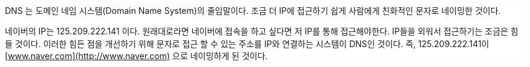 
DNS 는 도메인 네임 시스템(Domain Name System)의 줄임말이다. 조금 더 IP에 접근하기 쉽게 사람에게 친화적인 문자로 네이밍한 것이다. 

네이버의 IP는 125.209.222.141 이다. 원래대로라면 네이버에 접속을 하고 싶다면 저 IP를 통해 접근해야한다. IP들을 외워서 접근하기는 조금은 힘들 것이다. 이러한 힘든 점을 개선하기 위해 문자로 접근 할 수 있는 주소를 IP와 연결하는 시스템이 DNS인 것이다. 즉, 125.209.222.141이 [www.naver.com](http://www.naver.com) 으로 네이밍하게 된 것이다.
